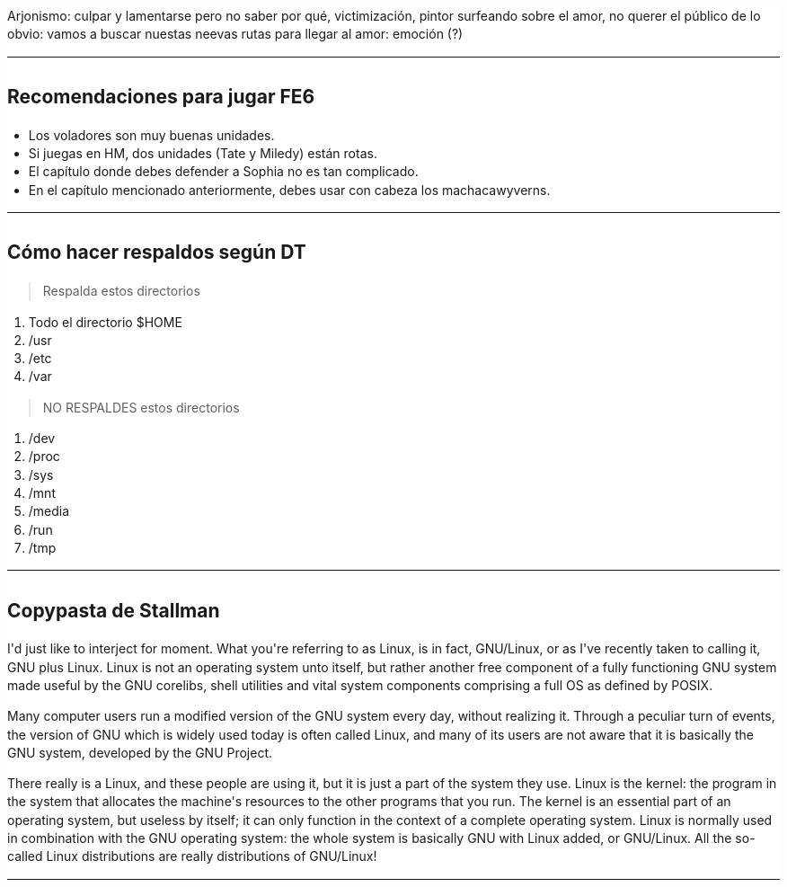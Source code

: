 Arjonismo: culpar y lamentarse pero no saber por qué, victimización, pintor surfeando sobre el amor, no querer el público de lo obvio: vamos a buscar nuestas neevas rutas para llegar al amor: emoción (?)

---

## Recomendaciones para jugar FE6

* Los voladores son muy buenas unidades.
* Si juegas en HM, dos unidades (Tate y Miledy) están rotas.
* El capítulo donde debes defender a Sophia no es tan complicado.
* En el capítulo mencionado anteriormente, debes usar con cabeza los machacawyverns.

---

## Cómo hacer respaldos según DT

> Respalda estos directorios

1. Todo el directorio $HOME
2. /usr
3. /etc
4. /var

> NO RESPALDES estos directorios

1. /dev
2. /proc
3. /sys
4. /mnt
5. /media
6. /run
7. /tmp

---

## Copypasta de Stallman

I'd just like to interject for moment. What you're referring to as Linux, is in fact, GNU/Linux, or as I've recently taken to calling it, GNU plus Linux. Linux is not an operating system unto itself, but rather another free component of a fully functioning GNU system made useful by the GNU corelibs, shell utilities and vital system components comprising a full OS as defined by POSIX.

Many computer users run a modified version of the GNU system every day, without realizing it. Through a peculiar turn of events, the version of GNU which is widely used today is often called Linux, and many of its users are not aware that it is basically the GNU system, developed by the GNU Project.

There really is a Linux, and these people are using it, but it is just a part of the system they use. Linux is the kernel: the program in the system that allocates the machine's resources to the other programs that you run. The kernel is an essential part of an operating system, but useless by itself; it can only function in the context of a complete operating system. Linux is normally used in combination with the GNU operating system: the whole system is basically GNU with Linux added, or GNU/Linux. All the so-called Linux distributions are really distributions of GNU/Linux!

---